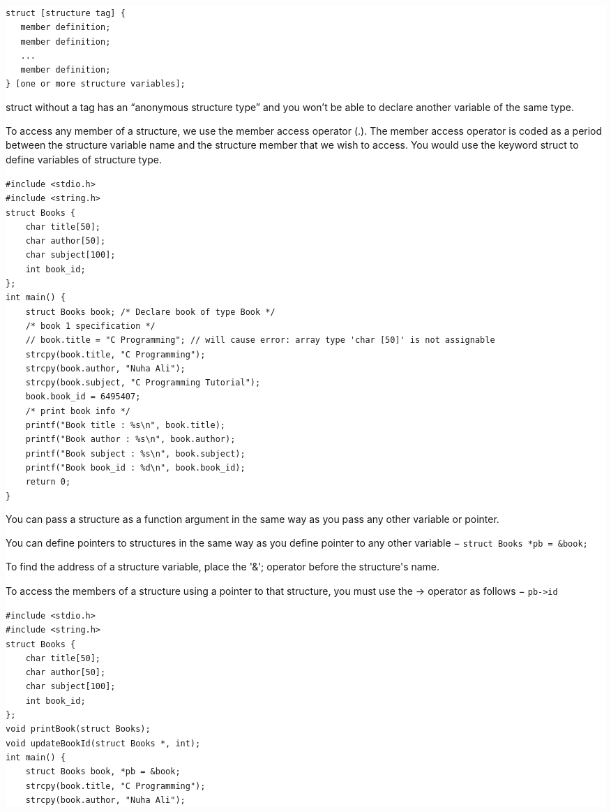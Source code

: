 ```
struct [structure tag] {
   member definition;
   member definition;
   ...
   member definition;
} [one or more structure variables];
```

struct without a tag has an “anonymous structure type” and you won’t be able to declare another variable of the same type.

To access any member of a structure, we use the member access operator (.). The member access operator is coded as a period between the structure variable name and the structure member that we wish to access. You would use the keyword struct to define variables of structure type.

```
#include <stdio.h>
#include <string.h>
struct Books {
    char title[50];
    char author[50];
    char subject[100];
    int book_id;
};
int main() {
    struct Books book; /* Declare book of type Book */
    /* book 1 specification */
    // book.title = "C Programming"; // will cause error: array type 'char [50]' is not assignable
    strcpy(book.title, "C Programming");
    strcpy(book.author, "Nuha Ali");
    strcpy(book.subject, "C Programming Tutorial");
    book.book_id = 6495407;
    /* print book info */
    printf("Book title : %s\n", book.title);
    printf("Book author : %s\n", book.author);
    printf("Book subject : %s\n", book.subject);
    printf("Book book_id : %d\n", book.book_id);
    return 0;
}
```

You can pass a structure as a function argument in the same way as you pass any other variable or pointer.

You can define pointers to structures in the same way as you define pointer to any other variable −
`struct Books *pb = &book;`

To find the address of a structure variable, place the '&'; operator before the structure's name.

To access the members of a structure using a pointer to that structure, you must use the → operator as follows − `pb->id`

```
#include <stdio.h>
#include <string.h>
struct Books {
    char title[50];
    char author[50];
    char subject[100];
    int book_id;
};
void printBook(struct Books);
void updateBookId(struct Books *, int);
int main() {
    struct Books book, *pb = &book;
    strcpy(book.title, "C Programming");
    strcpy(book.author, "Nuha Ali");
```